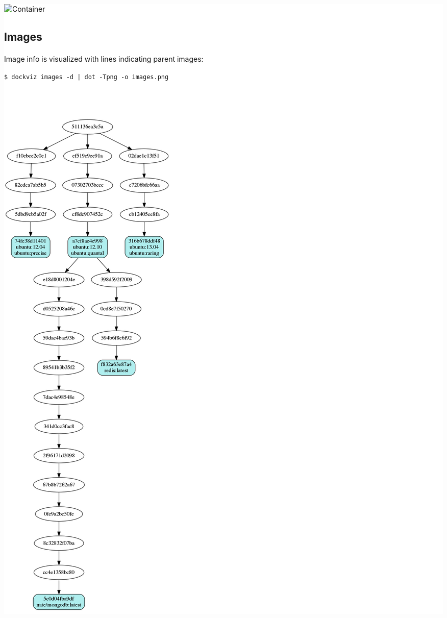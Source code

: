 ![](sample/containers.png "Container")

## Images

Image info is visualized with lines indicating parent images:

```
$ dockviz images -d | dot -Tpng -o images.png
```

![](sample/images.png "Image")
